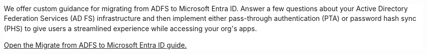 We offer custom guidance for migrating from ADFS to Microsoft Entra ID. Answer a few questions about your Active Directory Federation Services (AD FS) infrastructure and then implement either pass-through authentication (PTA) or password hash sync (PHS) to give users a streamlined experience while accessing your org's apps.

<a href="https://go.microsoft.com/fwlink/p/?linkid=2264847
" target="_blank">Open the Migrate from ADFS to Microsoft Entra ID guide.</a>
